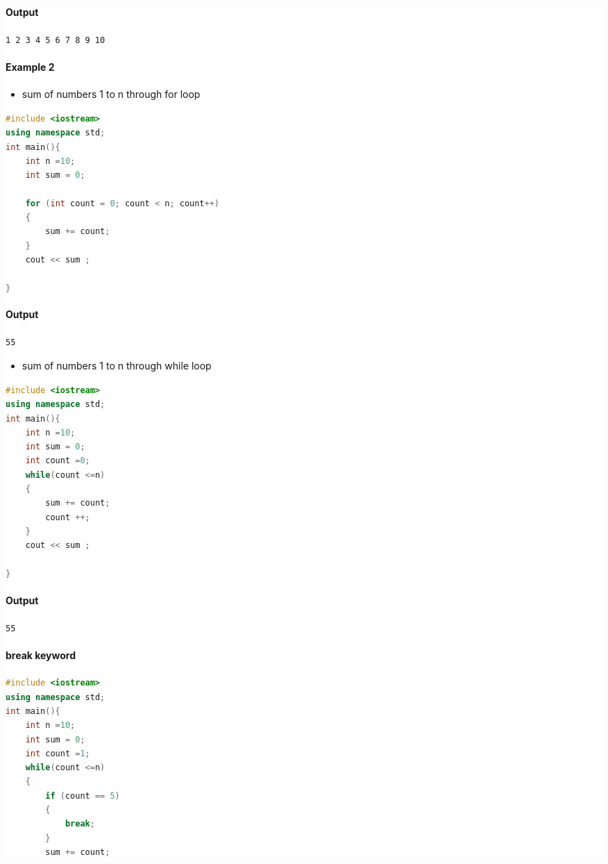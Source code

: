 #### Output
```
1 2 3 4 5 6 7 8 9 10
```

#### Example 2

- sum of numbers 1 to n through for loop
```c++
#include <iostream>
using namespace std;
int main(){
    int n =10;
    int sum = 0;

    for (int count = 0; count < n; count++)
    {
        sum += count;
    }
    cout << sum ;

}
```
#### Output
```
55
```

- sum of numbers 1 to n through while loop
```c++
#include <iostream>
using namespace std;
int main(){
    int n =10;
    int sum = 0;
    int count =0;
    while(count <=n)
    {
        sum += count;
        count ++;
    }
    cout << sum ;

}
```

#### Output
```
55
```

#### break keyword
```c++
#include <iostream>
using namespace std;
int main(){
    int n =10;
    int sum = 0;
    int count =1;
    while(count <=n)
    {
        if (count == 5)
        {
            break;
        }
        sum += count;
```
